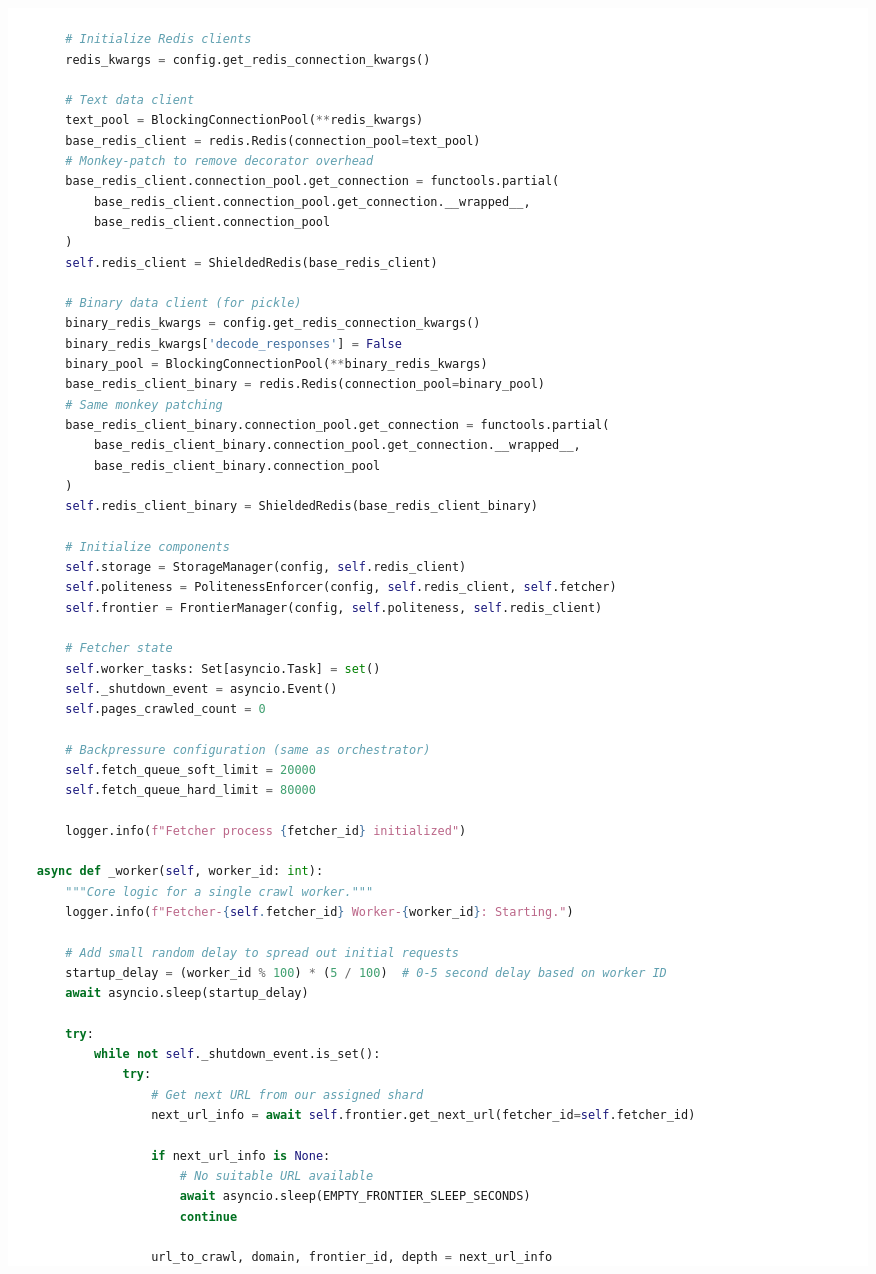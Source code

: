 ```python
        
        # Initialize Redis clients
        redis_kwargs = config.get_redis_connection_kwargs()
        
        # Text data client
        text_pool = BlockingConnectionPool(**redis_kwargs)
        base_redis_client = redis.Redis(connection_pool=text_pool)
        # Monkey-patch to remove decorator overhead
        base_redis_client.connection_pool.get_connection = functools.partial(
            base_redis_client.connection_pool.get_connection.__wrapped__, 
            base_redis_client.connection_pool
        )
        self.redis_client = ShieldedRedis(base_redis_client)
        
        # Binary data client (for pickle)
        binary_redis_kwargs = config.get_redis_connection_kwargs()
        binary_redis_kwargs['decode_responses'] = False
        binary_pool = BlockingConnectionPool(**binary_redis_kwargs)
        base_redis_client_binary = redis.Redis(connection_pool=binary_pool)
        # Same monkey patching
        base_redis_client_binary.connection_pool.get_connection = functools.partial(
            base_redis_client_binary.connection_pool.get_connection.__wrapped__, 
            base_redis_client_binary.connection_pool
        )
        self.redis_client_binary = ShieldedRedis(base_redis_client_binary)
        
        # Initialize components
        self.storage = StorageManager(config, self.redis_client)
        self.politeness = PolitenessEnforcer(config, self.redis_client, self.fetcher)
        self.frontier = FrontierManager(config, self.politeness, self.redis_client)
        
        # Fetcher state
        self.worker_tasks: Set[asyncio.Task] = set()
        self._shutdown_event = asyncio.Event()
        self.pages_crawled_count = 0
        
        # Backpressure configuration (same as orchestrator)
        self.fetch_queue_soft_limit = 20000
        self.fetch_queue_hard_limit = 80000
        
        logger.info(f"Fetcher process {fetcher_id} initialized")
    
    async def _worker(self, worker_id: int):
        """Core logic for a single crawl worker."""
        logger.info(f"Fetcher-{self.fetcher_id} Worker-{worker_id}: Starting.")
        
        # Add small random delay to spread out initial requests
        startup_delay = (worker_id % 100) * (5 / 100)  # 0-5 second delay based on worker ID
        await asyncio.sleep(startup_delay)
        
        try:
            while not self._shutdown_event.is_set():
                try:
                    # Get next URL from our assigned shard
                    next_url_info = await self.frontier.get_next_url(fetcher_id=self.fetcher_id)

                    if next_url_info is None:
                        # No suitable URL available
                        await asyncio.sleep(EMPTY_FRONTIER_SLEEP_SECONDS) 
                        continue

                    url_to_crawl, domain, frontier_id, depth = next_url_info
```